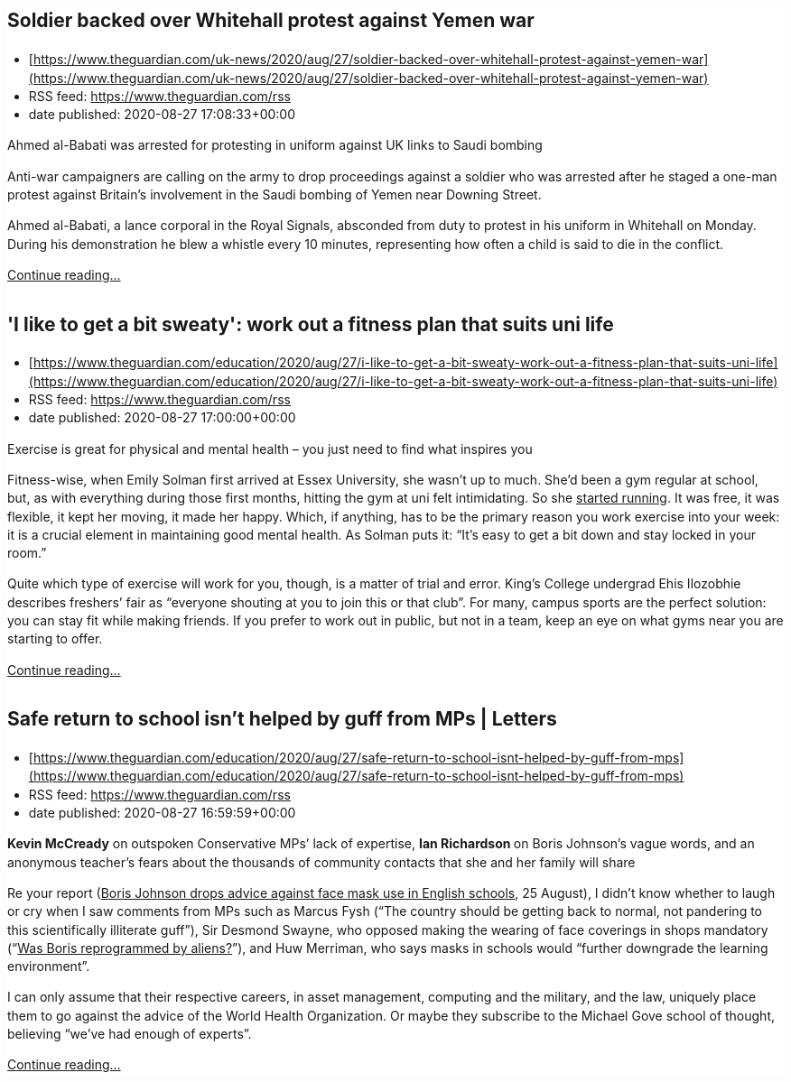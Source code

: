 ## Soldier backed over Whitehall protest against Yemen war
 - [https://www.theguardian.com/uk-news/2020/aug/27/soldier-backed-over-whitehall-protest-against-yemen-war](https://www.theguardian.com/uk-news/2020/aug/27/soldier-backed-over-whitehall-protest-against-yemen-war)
 - RSS feed: https://www.theguardian.com/rss
 - date published: 2020-08-27 17:08:33+00:00

<p>Ahmed al-Babati was arrested for protesting in uniform against UK links to Saudi bombing</p><p>Anti-war campaigners are calling on the army to drop proceedings against a soldier who was arrested after he staged a one-man protest against Britain’s involvement in the Saudi bombing of Yemen near Downing Street.</p><p>Ahmed al-Babati, a lance corporal in the Royal Signals, absconded from duty to protest in his uniform in Whitehall on Monday. During his demonstration he blew a whistle every 10 minutes, representing how often a child is said to die in the conflict.</p> <a href="https://www.theguardian.com/uk-news/2020/aug/27/soldier-backed-over-whitehall-protest-against-yemen-war">Continue reading...</a>

## 'I like to get a bit sweaty': work out a fitness plan that suits uni life
 - [https://www.theguardian.com/education/2020/aug/27/i-like-to-get-a-bit-sweaty-work-out-a-fitness-plan-that-suits-uni-life](https://www.theguardian.com/education/2020/aug/27/i-like-to-get-a-bit-sweaty-work-out-a-fitness-plan-that-suits-uni-life)
 - RSS feed: https://www.theguardian.com/rss
 - date published: 2020-08-27 17:00:00+00:00

<p>Exercise is great for physical and mental health – you just need to find what inspires you </p><p>Fitness-wise, when Emily Solman first arrived at Essex University, she wasn’t up to much. She’d been a gym regular at school, but, as with everything during those first months, hitting the gym at uni felt intimidating. So she <a href="https://www.theguardian.com/commentisfree/2020/jul/04/only-laura-the-nhs-coach-gets-me-out-of-bed-and-running-5km">started running</a>. It was free, it was flexible, it kept her moving, it made her happy. Which, if anything, has to be the primary reason you work exercise into your week: it is a crucial element in maintaining good mental health. As Solman puts it: “It’s easy to get a bit down and stay locked in your room.”</p><p>Quite which type of exercise will work for you, though, is a matter of trial and error. King’s College undergrad Ehis Ilozobhie describes freshers’ fair as “everyone shouting at you to join this or that club”. For many, campus sports are the perfect solution: you can stay fit while making friends. If you prefer to work out in public, but not in a team, keep an eye on what gyms near you are starting to offer.</p> <a href="https://www.theguardian.com/education/2020/aug/27/i-like-to-get-a-bit-sweaty-work-out-a-fitness-plan-that-suits-uni-life">Continue reading...</a>

## Safe return to school isn’t helped by guff from MPs | Letters
 - [https://www.theguardian.com/education/2020/aug/27/safe-return-to-school-isnt-helped-by-guff-from-mps](https://www.theguardian.com/education/2020/aug/27/safe-return-to-school-isnt-helped-by-guff-from-mps)
 - RSS feed: https://www.theguardian.com/rss
 - date published: 2020-08-27 16:59:59+00:00

<p><strong>Kevin McCready</strong> on outspoken Conservative MPs’ lack of expertise, <strong>Ian Richardson </strong>on Boris Johnson’s vague words, and an anonymous teacher’s fears about the thousands of community contacts that she and her family will share</p><p>Re your report (<a href="https://www.theguardian.com/world/2020/aug/25/boris-johnson-drops-advice-against-face-mask-use-in-english-schools" title="">Boris Johnson drops advice against face mask use in English schools</a>, 25 August), I didn’t know whether to laugh or cry when I saw comments from MPs such as Marcus Fysh (“The country should be getting back to normal, not pandering to this scientifically illiterate guff”), Sir Desmond Swayne, who opposed making the wearing of face coverings in shops mandatory (“<a href="https://twitter.com/DesmondSwayne/status/1298314749030084610" title="">Was Boris reprogrammed by aliens?</a>”), and Huw Merriman, who says masks in schools would “further downgrade the learning environment”.</p><p>I can only assume that their respective careers, in asset management, computing and the military, and the law, uniquely place them to go against the advice of the World Health Organization. Or maybe they subscribe to the Michael Gove school of thought, believing “we’ve had enough of experts”.</p> <a href="https://www.theguardian.com/education/2020/aug/27/safe-return-to-school-isnt-helped-by-guff-from-mps">Continue reading...</a>
